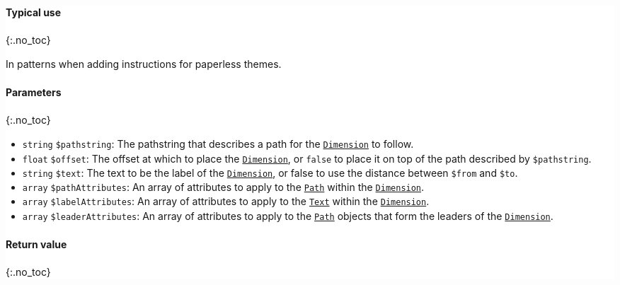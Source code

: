 </div>
</div>

#### Typical use
{:.no_toc}

In patterns when adding instructions for paperless themes.

#### Parameters
{:.no_toc}

- `string` `$pathstring`: The pathstring that describes a path for the [`Dimension`](dimension) to follow.
- `float` `$offset`: The offset at which to place the [`Dimension`](dimension), or `false` to place it on top of the path described by `$pathstring`.
- `string` `$text`: The text to be the label of the [`Dimension`](dimension), or false to use the distance between `$from` and `$to`.
- `array` `$pathAttributes`: An array of attributes to apply to the [`Path`](path) within the [`Dimension`](dimension).
- `array` `$labelAttributes`: An array of attributes to apply to the [`Text`](text) within the [`Dimension`](dimension).
- `array` `$leaderAttributes`: An array of attributes to apply to the [`Path`](path) objects that form the leaders of the [`Dimension`](dimension).

#### Return value
{:.no_toc}


